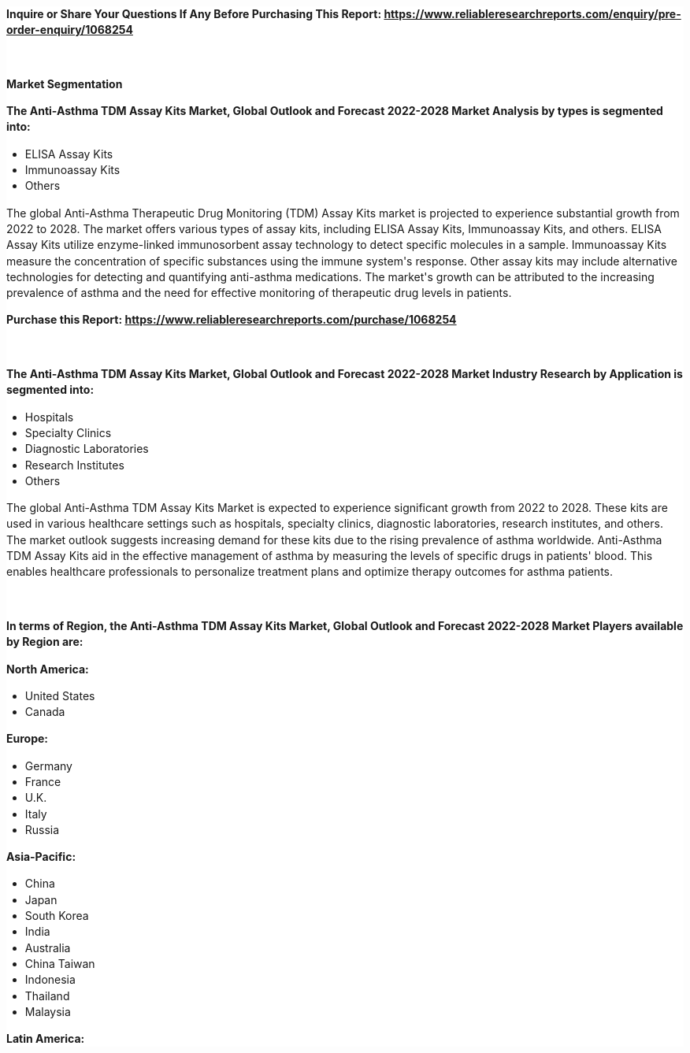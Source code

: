 <p><strong>Inquire or Share Your Questions If Any Before Purchasing This Report: <a href="https://www.reliableresearchreports.com/enquiry/pre-order-enquiry/1068254">https://www.reliableresearchreports.com/enquiry/pre-order-enquiry/1068254</a></strong></p>
<p>&nbsp;</p>
<p><strong>Market Segmentation</strong></p>
<p><strong>The Anti-Asthma TDM Assay Kits Market, Global Outlook and Forecast 2022-2028 Market Analysis by types is segmented into:</strong></p>
<p><ul><li>ELISA Assay Kits</li><li>Immunoassay Kits</li><li>Others</li></ul></p>
<p><p>The global Anti-Asthma Therapeutic Drug Monitoring (TDM) Assay Kits market is projected to experience substantial growth from 2022 to 2028. The market offers various types of assay kits, including ELISA Assay Kits, Immunoassay Kits, and others. ELISA Assay Kits utilize enzyme-linked immunosorbent assay technology to detect specific molecules in a sample. Immunoassay Kits measure the concentration of specific substances using the immune system's response. Other assay kits may include alternative technologies for detecting and quantifying anti-asthma medications. The market's growth can be attributed to the increasing prevalence of asthma and the need for effective monitoring of therapeutic drug levels in patients.</p></p>
<p><strong>Purchase this Report:&nbsp;<a href="https://www.reliableresearchreports.com/purchase/1068254">https://www.reliableresearchreports.com/purchase/1068254</a></strong></p>
<p>&nbsp;</p>
<p><strong>The Anti-Asthma TDM Assay Kits Market, Global Outlook and Forecast 2022-2028 Market Industry Research by Application is segmented into:</strong></p>
<p><ul><li>Hospitals</li><li>Specialty Clinics</li><li>Diagnostic Laboratories</li><li>Research Institutes</li><li>Others</li></ul></p>
<p><p>The global Anti-Asthma TDM Assay Kits Market is expected to experience significant growth from 2022 to 2028. These kits are used in various healthcare settings such as hospitals, specialty clinics, diagnostic laboratories, research institutes, and others. The market outlook suggests increasing demand for these kits due to the rising prevalence of asthma worldwide. Anti-Asthma TDM Assay Kits aid in the effective management of asthma by measuring the levels of specific drugs in patients' blood. This enables healthcare professionals to personalize treatment plans and optimize therapy outcomes for asthma patients.</p></p>
<p>&nbsp;</p>
<p><strong>In terms of Region, the Anti-Asthma TDM Assay Kits Market, Global Outlook and Forecast 2022-2028 Market Players available by Region are:</strong></p>
<p>
    <p> <strong> North America: </strong>
        <ul>
            <li>United States</li>
            <li>Canada</li>
        </ul>
        </p> 
    <p> <strong> Europe: </strong>
        <ul>
            <li>Germany</li>
            <li>France</li>
            <li>U.K.</li>
            <li>Italy</li>
            <li>Russia</li>
        </ul>
        </p> 
    <p> <strong> Asia-Pacific: </strong>
        <ul>
            <li>China</li>
            <li>Japan</li>
            <li>South Korea</li>
            <li>India</li>
            <li>Australia</li>
            <li>China Taiwan</li>
            <li>Indonesia</li>
            <li>Thailand</li>
            <li>Malaysia</li>
        </ul>
        </p> 
    <p> <strong> Latin America: </strong>
        <ul>